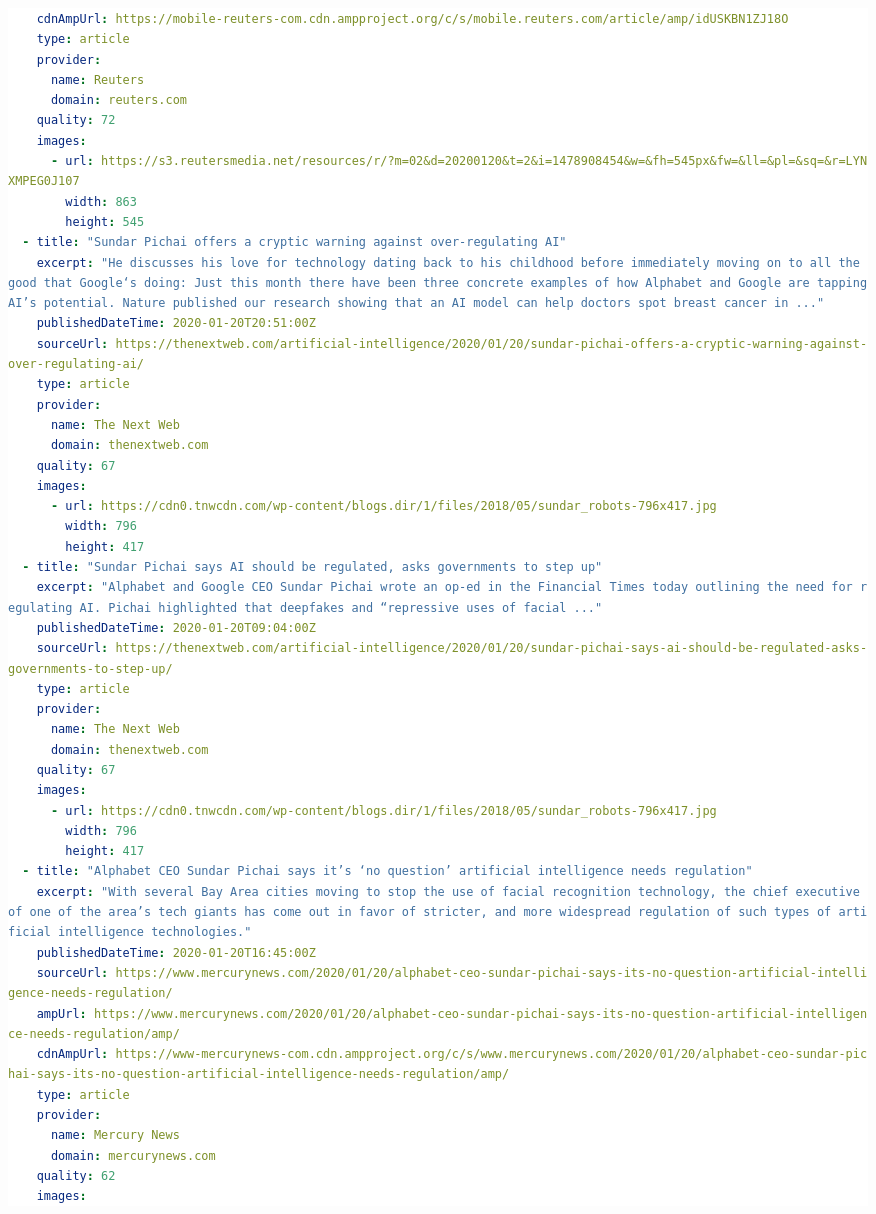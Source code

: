 ```yaml
    cdnAmpUrl: https://mobile-reuters-com.cdn.ampproject.org/c/s/mobile.reuters.com/article/amp/idUSKBN1ZJ18O
    type: article
    provider:
      name: Reuters
      domain: reuters.com
    quality: 72
    images:
      - url: https://s3.reutersmedia.net/resources/r/?m=02&d=20200120&t=2&i=1478908454&w=&fh=545px&fw=&ll=&pl=&sq=&r=LYNXMPEG0J107
        width: 863
        height: 545
  - title: "Sundar Pichai offers a cryptic warning against over-regulating AI"
    excerpt: "He discusses his love for technology dating back to his childhood before immediately moving on to all the good that Google‘s doing: Just this month there have been three concrete examples of how Alphabet and Google are tapping AI’s potential. Nature published our research showing that an AI model can help doctors spot breast cancer in ..."
    publishedDateTime: 2020-01-20T20:51:00Z
    sourceUrl: https://thenextweb.com/artificial-intelligence/2020/01/20/sundar-pichai-offers-a-cryptic-warning-against-over-regulating-ai/
    type: article
    provider:
      name: The Next Web
      domain: thenextweb.com
    quality: 67
    images:
      - url: https://cdn0.tnwcdn.com/wp-content/blogs.dir/1/files/2018/05/sundar_robots-796x417.jpg
        width: 796
        height: 417
  - title: "Sundar Pichai says AI should be regulated, asks governments to step up"
    excerpt: "Alphabet and Google CEO Sundar Pichai wrote an op-ed in the Financial Times today outlining the need for regulating AI. Pichai highlighted that deepfakes and “repressive uses of facial ..."
    publishedDateTime: 2020-01-20T09:04:00Z
    sourceUrl: https://thenextweb.com/artificial-intelligence/2020/01/20/sundar-pichai-says-ai-should-be-regulated-asks-governments-to-step-up/
    type: article
    provider:
      name: The Next Web
      domain: thenextweb.com
    quality: 67
    images:
      - url: https://cdn0.tnwcdn.com/wp-content/blogs.dir/1/files/2018/05/sundar_robots-796x417.jpg
        width: 796
        height: 417
  - title: "Alphabet CEO Sundar Pichai says it’s ‘no question’ artificial intelligence needs regulation"
    excerpt: "With several Bay Area cities moving to stop the use of facial recognition technology, the chief executive of one of the area’s tech giants has come out in favor of stricter, and more widespread regulation of such types of artificial intelligence technologies."
    publishedDateTime: 2020-01-20T16:45:00Z
    sourceUrl: https://www.mercurynews.com/2020/01/20/alphabet-ceo-sundar-pichai-says-its-no-question-artificial-intelligence-needs-regulation/
    ampUrl: https://www.mercurynews.com/2020/01/20/alphabet-ceo-sundar-pichai-says-its-no-question-artificial-intelligence-needs-regulation/amp/
    cdnAmpUrl: https://www-mercurynews-com.cdn.ampproject.org/c/s/www.mercurynews.com/2020/01/20/alphabet-ceo-sundar-pichai-says-its-no-question-artificial-intelligence-needs-regulation/amp/
    type: article
    provider:
      name: Mercury News
      domain: mercurynews.com
    quality: 62
    images:
```